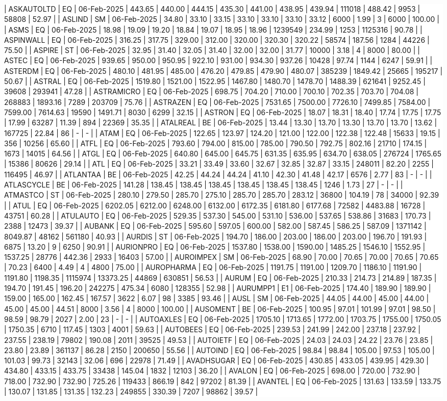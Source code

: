 | ASKAUTOLTD | EQ | 06-Feb-2025 | 443.65 | 440.00 | 444.15 | 435.30 | 441.00 | 438.95 | 439.94 | 111018 | 488.42 | 9953 | 58808 | 52.97 |
| ASLIND | SM | 06-Feb-2025 | 34.80 | 33.10 | 33.15 | 33.10 | 33.10 | 33.10 | 33.12 | 6000 | 1.99 | 3 | 6000 | 100.00 |
| ASMS | EQ | 06-Feb-2025 | 18.98 | 19.09 | 19.20 | 18.84 | 19.07 | 18.95 | 18.96 | 1239549 | 234.99 | 1253 | 1125316 | 90.78 |
| ASPINWALL | EQ | 06-Feb-2025 | 316.25 | 317.75 | 329.00 | 312.00 | 320.00 | 320.30 | 320.22 | 58574 | 187.56 | 1284 | 44226 | 75.50 |
| ASPIRE | ST | 06-Feb-2025 | 32.95 | 31.40 | 32.05 | 31.40 | 32.00 | 32.00 | 31.77 | 10000 | 3.18 | 4 | 8000 | 80.00 |
| ASTEC | EQ | 06-Feb-2025 | 939.65 | 950.00 | 950.95 | 922.10 | 931.00 | 934.30 | 937.26 | 10428 | 97.74 | 1144 | 6247 | 59.91 |
| ASTERDM | EQ | 06-Feb-2025 | 480.10 | 481.95 | 485.00 | 476.20 | 479.85 | 479.90 | 480.07 | 385239 | 1849.42 | 25665 | 195217 | 50.67 |
| ASTRAL | EQ | 06-Feb-2025 | 1519.80 | 1521.00 | 1522.95 | 1467.80 | 1480.70 | 1478.70 | 1488.39 | 621641 | 9252.45 | 39608 | 293941 | 47.28 |
| ASTRAMICRO | EQ | 06-Feb-2025 | 698.75 | 704.20 | 710.00 | 700.10 | 702.35 | 703.70 | 704.08 | 268883 | 1893.16 | 7289 | 203709 | 75.76 |
| ASTRAZEN | EQ | 06-Feb-2025 | 7531.65 | 7500.00 | 7726.10 | 7499.85 | 7584.00 | 7599.00 | 7614.63 | 19590 | 1491.71 | 8030 | 6299 | 32.15 |
| ASTRON | EQ | 06-Feb-2025 | 18.07 | 18.31 | 18.40 | 17.74 | 17.75 | 17.75 | 17.99 | 63287 | 11.39 | 894 | 22369 | 35.35 |
| ATALREAL | BE | 06-Feb-2025 | 13.44 | 13.30 | 13.70 | 13.30 | 13.70 | 13.70 | 13.62 | 167725 | 22.84 | 86 | - | - |
| ATAM | EQ | 06-Feb-2025 | 122.65 | 123.97 | 124.20 | 121.00 | 122.00 | 122.38 | 122.48 | 15633 | 19.15 | 356 | 10256 | 65.60 |
| ATFL | EQ | 06-Feb-2025 | 793.60 | 794.00 | 815.00 | 785.00 | 790.50 | 792.75 | 802.16 | 21710 | 174.15 | 1673 | 14015 | 64.56 |
| ATGL | EQ | 06-Feb-2025 | 640.80 | 645.00 | 645.75 | 631.35 | 635.95 | 634.70 | 638.05 | 276724 | 1765.65 | 15386 | 80626 | 29.14 |
| ATL | EQ | 06-Feb-2025 | 33.21 | 33.49 | 33.60 | 32.67 | 32.85 | 32.87 | 33.15 | 248011 | 82.20 | 2255 | 116495 | 46.97 |
| ATLANTAA | BE | 06-Feb-2025 | 42.25 | 44.24 | 44.24 | 41.10 | 42.30 | 41.48 | 42.17 | 6576 | 2.77 | 83 | - | - |
| ATLASCYCLE | BE | 06-Feb-2025 | 141.28 | 138.45 | 138.45 | 138.45 | 138.45 | 138.45 | 138.45 | 1246 | 1.73 | 27 | - | - |
| ATMASTCO | ST | 06-Feb-2025 | 280.10 | 279.50 | 285.70 | 275.10 | 285.70 | 285.70 | 283.12 | 36800 | 104.19 | 78 | 34000 | 92.39 |
| ATUL | EQ | 06-Feb-2025 | 6202.05 | 6212.00 | 6248.00 | 6132.00 | 6172.35 | 6181.80 | 6177.68 | 72582 | 4483.88 | 16728 | 43751 | 60.28 |
| ATULAUTO | EQ | 06-Feb-2025 | 529.35 | 537.30 | 545.00 | 531.10 | 536.00 | 537.65 | 538.86 | 31683 | 170.73 | 2388 | 12473 | 39.37 |
| AUBANK | EQ | 06-Feb-2025 | 595.60 | 597.05 | 600.00 | 582.00 | 587.45 | 586.25 | 587.09 | 1371142 | 8049.87 | 48162 | 561180 | 40.93 |
| AURDIS | ST | 06-Feb-2025 | 194.70 | 186.00 | 203.00 | 186.00 | 203.00 | 196.70 | 191.93 | 6875 | 13.20 | 9 | 6250 | 90.91 |
| AURIONPRO | EQ | 06-Feb-2025 | 1537.80 | 1538.00 | 1590.00 | 1485.25 | 1546.10 | 1552.95 | 1537.25 | 28776 | 442.36 | 2933 | 16403 | 57.00 |
| AUROIMPEX | SM | 06-Feb-2025 | 68.90 | 70.00 | 70.65 | 70.00 | 70.65 | 70.65 | 70.23 | 6400 | 4.49 | 4 | 4800 | 75.00 |
| AUROPHARMA | EQ | 06-Feb-2025 | 1191.75 | 1191.00 | 1209.70 | 1186.10 | 1191.90 | 1191.80 | 1198.35 | 1115974 | 13373.25 | 44869 | 630851 | 56.53 |
| AURUM | EQ | 06-Feb-2025 | 210.33 | 214.73 | 214.89 | 187.35 | 194.70 | 191.45 | 196.20 | 242275 | 475.34 | 6080 | 128355 | 52.98 |
| AURUMPP1 | E1 | 06-Feb-2025 | 174.40 | 189.90 | 189.90 | 159.00 | 165.00 | 162.45 | 167.57 | 3622 | 6.07 | 98 | 3385 | 93.46 |
| AUSL | SM | 06-Feb-2025 | 44.05 | 44.00 | 45.00 | 44.00 | 45.00 | 45.00 | 44.51 | 8000 | 3.56 | 4 | 8000 | 100.00 |
| AUSOMENT | BE | 06-Feb-2025 | 100.95 | 97.01 | 101.99 | 97.01 | 98.50 | 98.59 | 98.79 | 2027 | 2.00 | 23 | - | - |
| AUTOAXLES | EQ | 06-Feb-2025 | 1705.10 | 1713.65 | 1772.00 | 1703.75 | 1755.00 | 1750.05 | 1750.35 | 6710 | 117.45 | 1303 | 4001 | 59.63 |
| AUTOBEES | EQ | 06-Feb-2025 | 239.53 | 241.99 | 242.00 | 237.18 | 237.92 | 237.55 | 238.19 | 79802 | 190.08 | 2011 | 39525 | 49.53 |
| AUTOIETF | EQ | 06-Feb-2025 | 24.03 | 24.03 | 24.22 | 23.76 | 23.85 | 23.80 | 23.89 | 361137 | 86.28 | 2150 | 200650 | 55.56 |
| AUTOIND | EQ | 06-Feb-2025 | 98.84 | 98.84 | 105.00 | 97.53 | 105.00 | 101.03 | 99.73 | 32143 | 32.06 | 696 | 22978 | 71.49 |
| AVADHSUGAR | EQ | 06-Feb-2025 | 430.85 | 433.05 | 439.95 | 429.30 | 434.80 | 433.15 | 433.75 | 33438 | 145.04 | 1832 | 12103 | 36.20 |
| AVALON | EQ | 06-Feb-2025 | 698.00 | 720.00 | 732.90 | 718.00 | 732.90 | 732.90 | 725.26 | 119433 | 866.19 | 842 | 97202 | 81.39 |
| AVANTEL | EQ | 06-Feb-2025 | 131.63 | 133.59 | 133.75 | 130.07 | 131.85 | 131.35 | 132.23 | 249855 | 330.39 | 7207 | 98862 | 39.57 |
